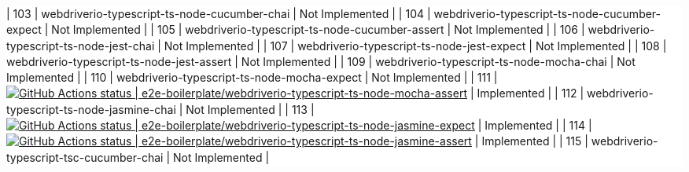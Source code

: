 | 103 | webdriverio-typescript-ts-node-cucumber-chai                                                                                                                                                                                                                                                                                                                                                                        | Not Implemented |
| 104 | webdriverio-typescript-ts-node-cucumber-expect                                                                                                                                                                                                                                                                                                                                                                      | Not Implemented |
| 105 | webdriverio-typescript-ts-node-cucumber-assert                                                                                                                                                                                                                                                                                                                                                                      | Not Implemented |
| 106 | webdriverio-typescript-ts-node-jest-chai                                                                                                                                                                                                                                                                                                                                                                            | Not Implemented |
| 107 | webdriverio-typescript-ts-node-jest-expect                                                                                                                                                                                                                                                                                                                                                                          | Not Implemented |
| 108 | webdriverio-typescript-ts-node-jest-assert                                                                                                                                                                                                                                                                                                                                                                          | Not Implemented |
| 109 | webdriverio-typescript-ts-node-mocha-chai                                                                                                                                                                                                                                                                                                                                                                           | Not Implemented |
| 110 | webdriverio-typescript-ts-node-mocha-expect                                                                                                                                                                                                                                                                                                                                                                         | Not Implemented |
| 111 | [![GitHub Actions status &#124; e2e-boilerplate/webdriverio-typescript-ts-node-mocha-assert](https://github.com/e2e-boilerplate/webdriverio-typescript-ts-node-mocha-assert/workflows/webdriverio-typescript-ts-node-mocha-assert/badge.svg)](https://github.com/e2e-boilerplate/webdriverio-typescript-ts-node-mocha-assert/actions?workflow=webdriverio-typescript-ts-node-mocha-assert)                          | Implemented     |
| 112 | webdriverio-typescript-ts-node-jasmine-chai                                                                                                                                                                                                                                                                                                                                                                         | Not Implemented |
| 113 | [![GitHub Actions status &#124; e2e-boilerplate/webdriverio-typescript-ts-node-jasmine-expect](https://github.com/e2e-boilerplate/webdriverio-typescript-ts-node-jasmine-expect/workflows/webdriverio-typescript-ts-node-jasmine-expect/badge.svg)](https://github.com/e2e-boilerplate/webdriverio-typescript-ts-node-jasmine-expect/actions?workflow=webdriverio-typescript-ts-node-jasmine-expect)                | Implemented     |
| 114 | [![GitHub Actions status &#124; e2e-boilerplate/webdriverio-typescript-ts-node-jasmine-assert](https://github.com/e2e-boilerplate/webdriverio-typescript-ts-node-jasmine-assert/workflows/webdriverio-typescript-ts-node-jasmine-assert/badge.svg)](https://github.com/e2e-boilerplate/webdriverio-typescript-ts-node-jasmine-assert/actions?workflow=webdriverio-typescript-ts-node-jasmine-assert)                | Implemented     |
| 115 | webdriverio-typescript-tsc-cucumber-chai                                                                                                                                                                                                                                                                                                                                                                            | Not Implemented |